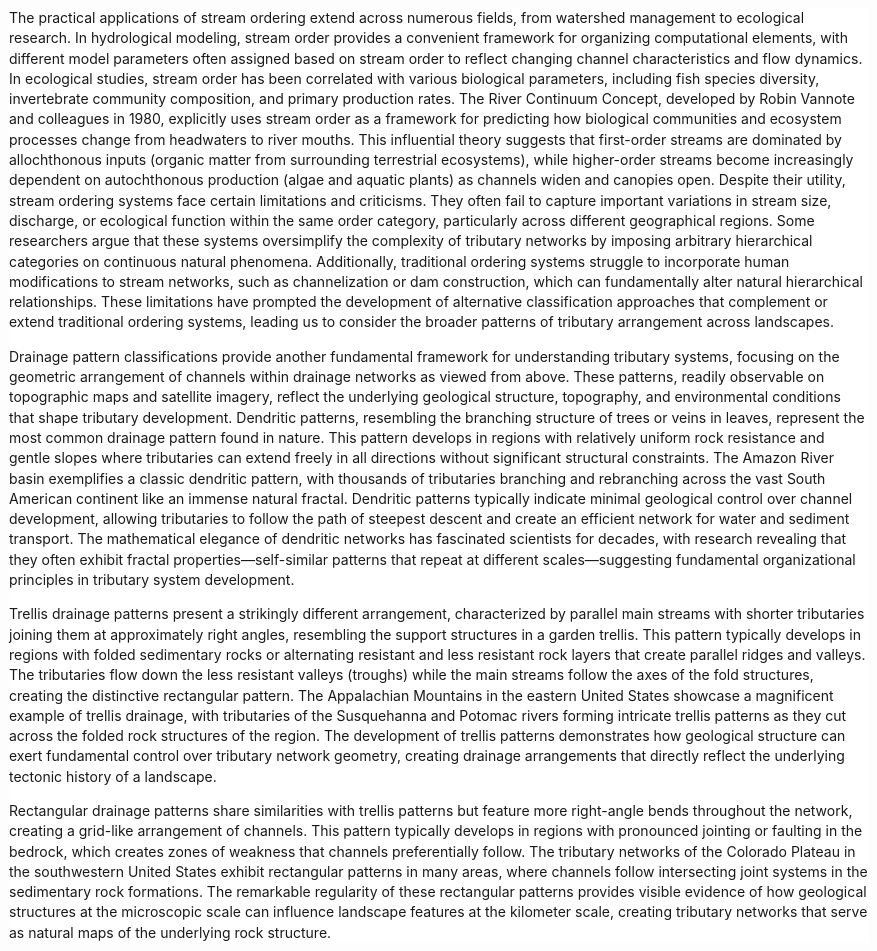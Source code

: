 The practical applications of stream ordering extend across numerous fields, from watershed management to ecological research. In hydrological modeling, stream order provides a convenient framework for organizing computational elements, with different model parameters often assigned based on stream order to reflect changing channel characteristics and flow dynamics. In ecological studies, stream order has been correlated with various biological parameters, including fish species diversity, invertebrate community composition, and primary production rates. The River Continuum Concept, developed by Robin Vannote and colleagues in 1980, explicitly uses stream order as a framework for predicting how biological communities and ecosystem processes change from headwaters to river mouths. This influential theory suggests that first-order streams are dominated by allochthonous inputs (organic matter from surrounding terrestrial ecosystems), while higher-order streams become increasingly dependent on autochthonous production (algae and aquatic plants) as channels widen and canopies open. Despite their utility, stream ordering systems face certain limitations and criticisms. They often fail to capture important variations in stream size, discharge, or ecological function within the same order category, particularly across different geographical regions. Some researchers argue that these systems oversimplify the complexity of tributary networks by imposing arbitrary hierarchical categories on continuous natural phenomena. Additionally, traditional ordering systems struggle to incorporate human modifications to stream networks, such as channelization or dam construction, which can fundamentally alter natural hierarchical relationships. These limitations have prompted the development of alternative classification approaches that complement or extend traditional ordering systems, leading us to consider the broader patterns of tributary arrangement across landscapes.

Drainage pattern classifications provide another fundamental framework for understanding tributary systems, focusing on the geometric arrangement of channels within drainage networks as viewed from above. These patterns, readily observable on topographic maps and satellite imagery, reflect the underlying geological structure, topography, and environmental conditions that shape tributary development. Dendritic patterns, resembling the branching structure of trees or veins in leaves, represent the most common drainage pattern found in nature. This pattern develops in regions with relatively uniform rock resistance and gentle slopes where tributaries can extend freely in all directions without significant structural constraints. The Amazon River basin exemplifies a classic dendritic pattern, with thousands of tributaries branching and rebranching across the vast South American continent like an immense natural fractal. Dendritic patterns typically indicate minimal geological control over channel development, allowing tributaries to follow the path of steepest descent and create an efficient network for water and sediment transport. The mathematical elegance of dendritic networks has fascinated scientists for decades, with research revealing that they often exhibit fractal properties—self-similar patterns that repeat at different scales—suggesting fundamental organizational principles in tributary system development.

Trellis drainage patterns present a strikingly different arrangement, characterized by parallel main streams with shorter tributaries joining them at approximately right angles, resembling the support structures in a garden trellis. This pattern typically develops in regions with folded sedimentary rocks or alternating resistant and less resistant rock layers that create parallel ridges and valleys. The tributaries flow down the less resistant valleys (troughs) while the main streams follow the axes of the fold structures, creating the distinctive rectangular pattern. The Appalachian Mountains in the eastern United States showcase a magnificent example of trellis drainage, with tributaries of the Susquehanna and Potomac rivers forming intricate trellis patterns as they cut across the folded rock structures of the region. The development of trellis patterns demonstrates how geological structure can exert fundamental control over tributary network geometry, creating drainage arrangements that directly reflect the underlying tectonic history of a landscape.

Rectangular drainage patterns share similarities with trellis patterns but feature more right-angle bends throughout the network, creating a grid-like arrangement of channels. This pattern typically develops in regions with pronounced jointing or faulting in the bedrock, which creates zones of weakness that channels preferentially follow. The tributary networks of the Colorado Plateau in the southwestern United States exhibit rectangular patterns in many areas, where channels follow intersecting joint systems in the sedimentary rock formations. The remarkable regularity of these rectangular patterns provides visible evidence of how geological structures at the microscopic scale can influence landscape features at the kilometer scale, creating tributary networks that serve as natural maps of the underlying rock structure.
